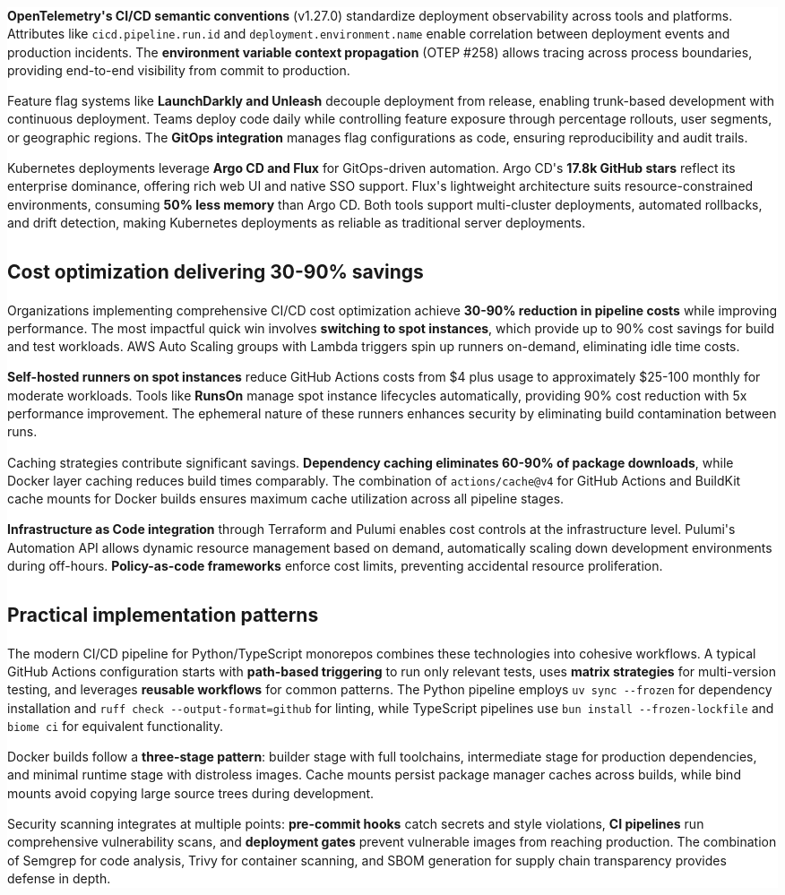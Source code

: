 **OpenTelemetry's CI/CD semantic conventions** (v1.27.0) standardize deployment observability across tools and platforms. Attributes like `cicd.pipeline.run.id` and `deployment.environment.name` enable correlation between deployment events and production incidents. The **environment variable context propagation** (OTEP #258) allows tracing across process boundaries, providing end-to-end visibility from commit to production.

Feature flag systems like **LaunchDarkly and Unleash** decouple deployment from release, enabling trunk-based development with continuous deployment. Teams deploy code daily while controlling feature exposure through percentage rollouts, user segments, or geographic regions. The **GitOps integration** manages flag configurations as code, ensuring reproducibility and audit trails.

Kubernetes deployments leverage **Argo CD and Flux** for GitOps-driven automation. Argo CD's **17.8k GitHub stars** reflect its enterprise dominance, offering rich web UI and native SSO support. Flux's lightweight architecture suits resource-constrained environments, consuming **50% less memory** than Argo CD. Both tools support multi-cluster deployments, automated rollbacks, and drift detection, making Kubernetes deployments as reliable as traditional server deployments.

## Cost optimization delivering 30-90% savings

Organizations implementing comprehensive CI/CD cost optimization achieve **30-90% reduction in pipeline costs** while improving performance. The most impactful quick win involves **switching to spot instances**, which provide up to 90% cost savings for build and test workloads. AWS Auto Scaling groups with Lambda triggers spin up runners on-demand, eliminating idle time costs.

**Self-hosted runners on spot instances** reduce GitHub Actions costs from $4 plus usage to approximately $25-100 monthly for moderate workloads. Tools like **RunsOn** manage spot instance lifecycles automatically, providing 90% cost reduction with 5x performance improvement. The ephemeral nature of these runners enhances security by eliminating build contamination between runs.

Caching strategies contribute significant savings. **Dependency caching eliminates 60-90% of package downloads**, while Docker layer caching reduces build times comparably. The combination of `actions/cache@v4` for GitHub Actions and BuildKit cache mounts for Docker builds ensures maximum cache utilization across all pipeline stages.

**Infrastructure as Code integration** through Terraform and Pulumi enables cost controls at the infrastructure level. Pulumi's Automation API allows dynamic resource management based on demand, automatically scaling down development environments during off-hours. **Policy-as-code frameworks** enforce cost limits, preventing accidental resource proliferation.

## Practical implementation patterns

The modern CI/CD pipeline for Python/TypeScript monorepos combines these technologies into cohesive workflows. A typical GitHub Actions configuration starts with **path-based triggering** to run only relevant tests, uses **matrix strategies** for multi-version testing, and leverages **reusable workflows** for common patterns. The Python pipeline employs `uv sync --frozen` for dependency installation and `ruff check --output-format=github` for linting, while TypeScript pipelines use `bun install --frozen-lockfile` and `biome ci` for equivalent functionality.

Docker builds follow a **three-stage pattern**: builder stage with full toolchains, intermediate stage for production dependencies, and minimal runtime stage with distroless images. Cache mounts persist package manager caches across builds, while bind mounts avoid copying large source trees during development.

Security scanning integrates at multiple points: **pre-commit hooks** catch secrets and style violations, **CI pipelines** run comprehensive vulnerability scans, and **deployment gates** prevent vulnerable images from reaching production. The combination of Semgrep for code analysis, Trivy for container scanning, and SBOM generation for supply chain transparency provides defense in depth.
